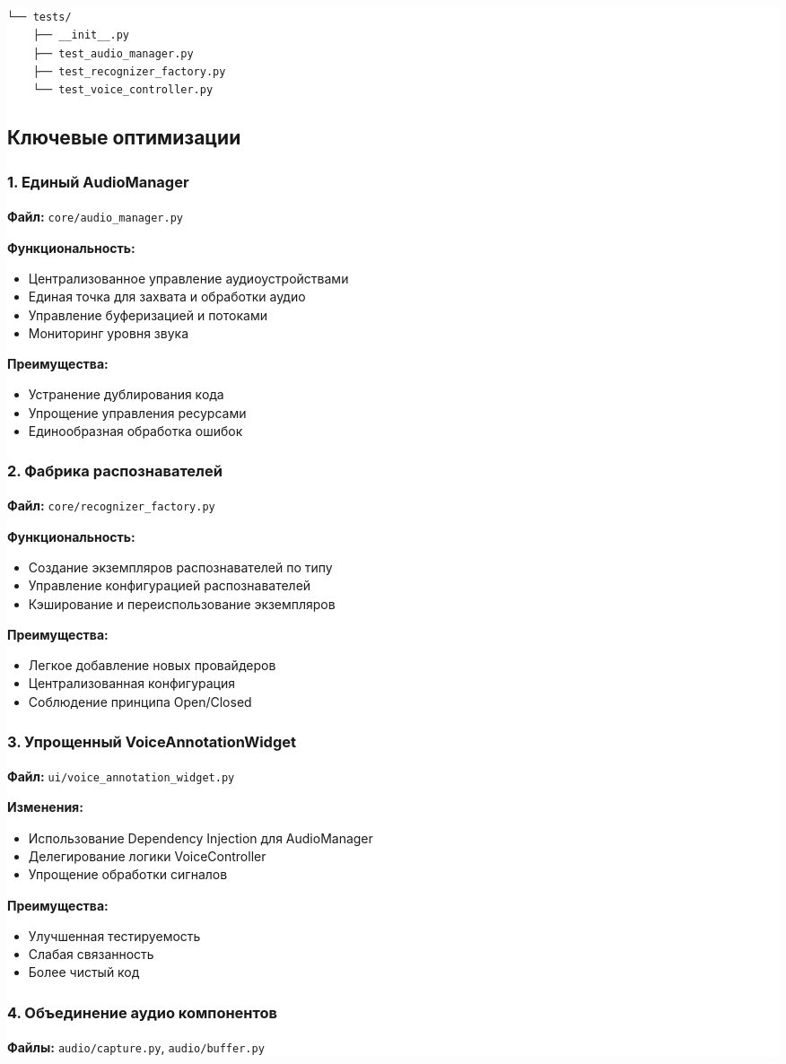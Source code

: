 ```
└── tests/
    ├── __init__.py
    ├── test_audio_manager.py
    ├── test_recognizer_factory.py
    └── test_voice_controller.py
```

## Ключевые оптимизации

### 1. Единый AudioManager
**Файл:** `core/audio_manager.py`

**Функциональность:**
- Централизованное управление аудиоустройствами
- Единая точка для захвата и обработки аудио
- Управление буферизацией и потоками
- Мониторинг уровня звука

**Преимущества:**
- Устранение дублирования кода
- Упрощение управления ресурсами
- Единообразная обработка ошибок

### 2. Фабрика распознавателей
**Файл:** `core/recognizer_factory.py`

**Функциональность:**
- Создание экземпляров распознавателей по типу
- Управление конфигурацией распознавателей
- Кэширование и переиспользование экземпляров

**Преимущества:**
- Легкое добавление новых провайдеров
- Централизованная конфигурация
- Соблюдение принципа Open/Closed

### 3. Упрощенный VoiceAnnotationWidget
**Файл:** `ui/voice_annotation_widget.py`

**Изменения:**
- Использование Dependency Injection для AudioManager
- Делегирование логики VoiceController
- Упрощение обработки сигналов

**Преимущества:**
- Улучшенная тестируемость
- Слабая связанность
- Более чистый код

### 4. Объединение аудио компонентов
**Файлы:** `audio/capture.py`, `audio/buffer.py`
